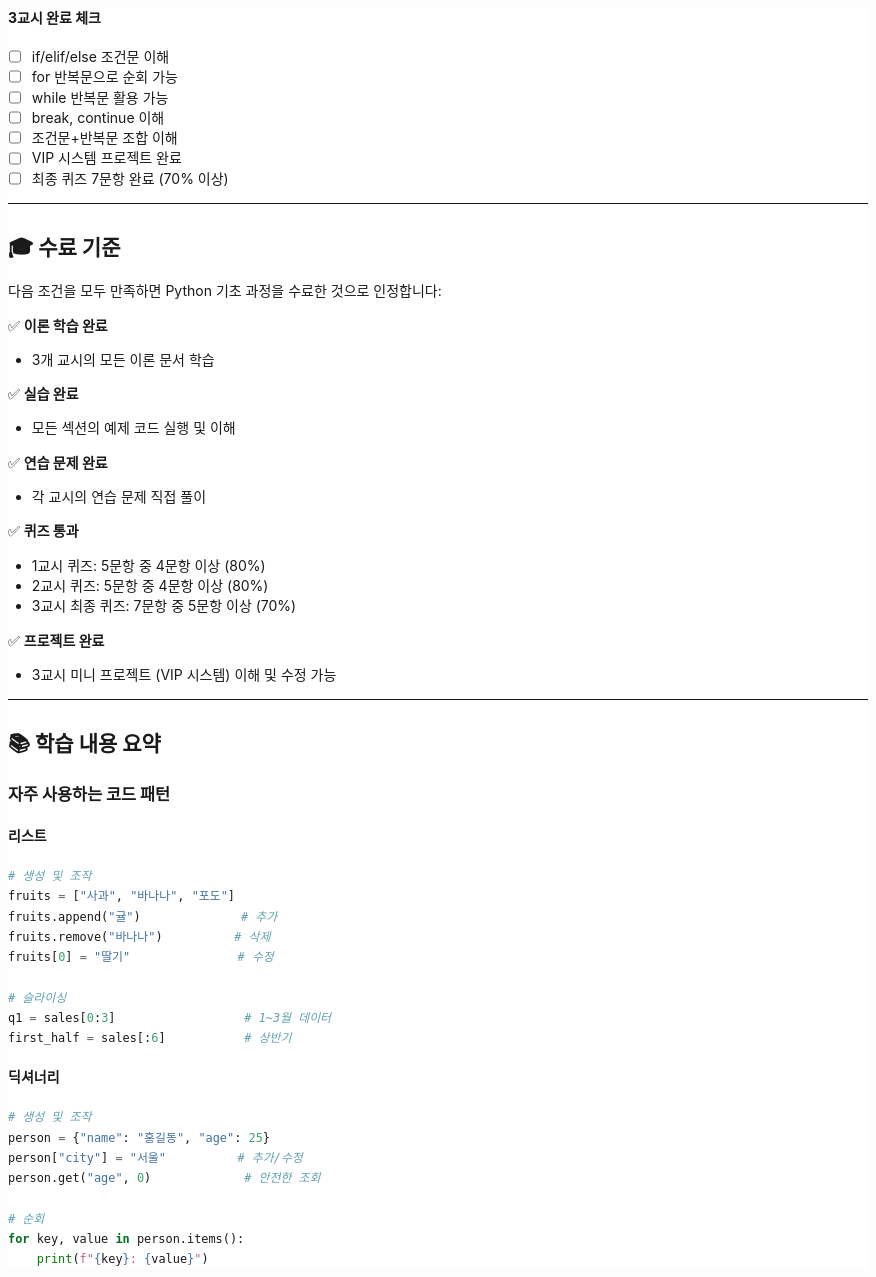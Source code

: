 #### 3교시 완료 체크
- [ ] if/elif/else 조건문 이해
- [ ] for 반복문으로 순회 가능
- [ ] while 반복문 활용 가능
- [ ] break, continue 이해
- [ ] 조건문+반복문 조합 이해
- [ ] VIP 시스템 프로젝트 완료
- [ ] 최종 퀴즈 7문항 완료 (70% 이상)

---

## 🎓 수료 기준

다음 조건을 모두 만족하면 Python 기초 과정을 수료한 것으로 인정합니다:

✅ **이론 학습 완료**
- 3개 교시의 모든 이론 문서 학습

✅ **실습 완료**
- 모든 섹션의 예제 코드 실행 및 이해

✅ **연습 문제 완료**
- 각 교시의 연습 문제 직접 풀이

✅ **퀴즈 통과**
- 1교시 퀴즈: 5문항 중 4문항 이상 (80%)
- 2교시 퀴즈: 5문항 중 4문항 이상 (80%)
- 3교시 최종 퀴즈: 7문항 중 5문항 이상 (70%)

✅ **프로젝트 완료**
- 3교시 미니 프로젝트 (VIP 시스템) 이해 및 수정 가능

---

## 📚 학습 내용 요약

### 자주 사용하는 코드 패턴

#### 리스트
```python
# 생성 및 조작
fruits = ["사과", "바나나", "포도"]
fruits.append("귤")              # 추가
fruits.remove("바나나")          # 삭제
fruits[0] = "딸기"               # 수정

# 슬라이싱
q1 = sales[0:3]                  # 1~3월 데이터
first_half = sales[:6]           # 상반기
```

#### 딕셔너리
```python
# 생성 및 조작
person = {"name": "홍길동", "age": 25}
person["city"] = "서울"          # 추가/수정
person.get("age", 0)             # 안전한 조회

# 순회
for key, value in person.items():
    print(f"{key}: {value}")
```
